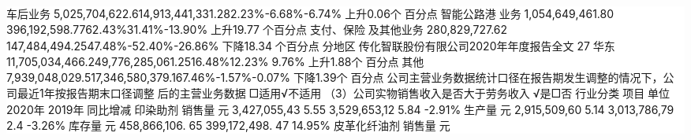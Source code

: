 车后业务
5,025,704,622.614,913,441,331.282.23%-6.68%-6.74%
上升0.06个
百分点
智能公路港
业务
1,054,649,461.80
396,192,598.7762.43%31.41%-13.90%
上升19.77
个百分点
支付、保险
及其他业务
280,829,727.62
147,484,494.2547.48%-52.40%-26.86%
下降18.34
个百分点
分地区
传化智联股份有限公司2020年年度报告全文
27
华东
11,705,034,466.249,776,285,061.2516.48%12.23%
9.76%
上升1.88个
百分点
其他
7,939,048,029.517,346,580,379.167.46%-1.57%-0.07%
下降1.39个
百分点
公司主营业务数据统计口径在报告期发生调整的情况下，公司最近1年按报告期末口径调整
后的主营业务数据
□适用√不适用
（3）公司实物销售收入是否大于劳务收入
√是□否
行业分类
项目
单位
2020年
2019年
同比增减
印染助剂
销售量
元
3,427,055,43
5.55
3,529,653,12
5.84
-2.91%
生产量
元
2,915,509,60
5.14
3,013,786,79
2.4
-3.26%
库存量
元
458,866,106.
65
399,172,498.
47
14.95%
皮革化纤油剂
销售量
元